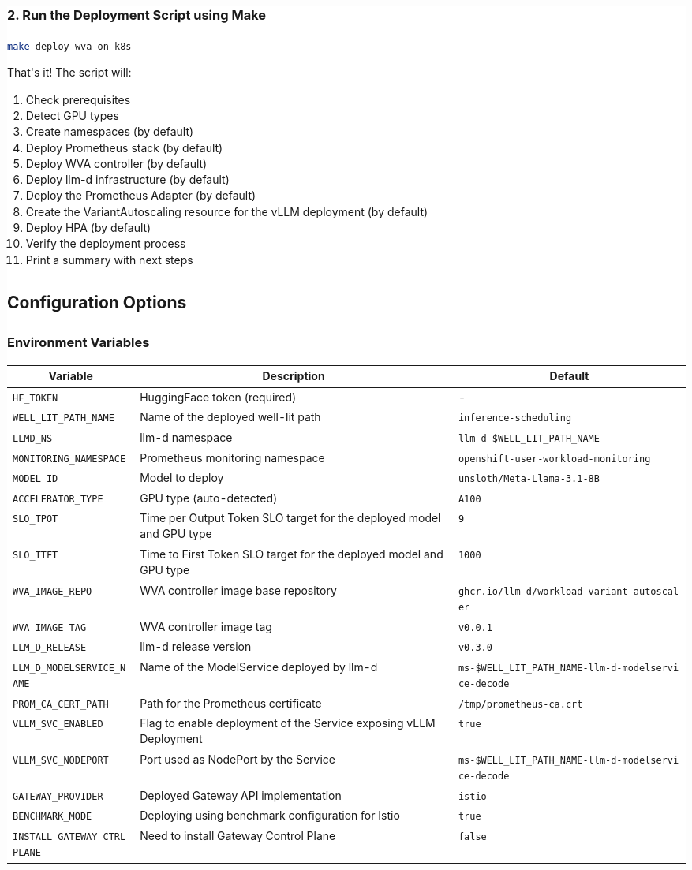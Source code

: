 ### 2. Run the Deployment Script using Make

```bash
make deploy-wva-on-k8s
```

That's it! The script will:

1. Check prerequisites
2. Detect GPU types
3. Create namespaces  (by default)
4. Deploy Prometheus stack  (by default)
5. Deploy WVA controller  (by default)
6. Deploy llm-d infrastructure  (by default)
7. Deploy the Prometheus Adapter (by default)
8. Create the VariantAutoscaling resource for the vLLM deployment  (by default)
9. Deploy HPA  (by default)
10. Verify the deployment process
11. Print a summary with next steps

## Configuration Options

### Environment Variables

| Variable | Description | Default |
|----------|-------------|---------|
| `HF_TOKEN` | HuggingFace token (required) | - |
| `WELL_LIT_PATH_NAME` | Name of the deployed well-lit path | `inference-scheduling` |
| `LLMD_NS` | llm-d namespace | `llm-d-$WELL_LIT_PATH_NAME` |
| `MONITORING_NAMESPACE` | Prometheus monitoring namespace | `openshift-user-workload-monitoring` |
| `MODEL_ID` | Model to deploy | `unsloth/Meta-Llama-3.1-8B` |
| `ACCELERATOR_TYPE` | GPU type (auto-detected) | `A100` |
| `SLO_TPOT` | Time per Output Token SLO target for the deployed model and GPU type | `9` |
| `SLO_TTFT` | Time to First Token SLO target for the deployed model and GPU type | `1000` |
| `WVA_IMAGE_REPO` | WVA controller image base repository | `ghcr.io/llm-d/workload-variant-autoscaler` |
| `WVA_IMAGE_TAG` | WVA controller image tag | `v0.0.1` |
| `LLM_D_RELEASE` | llm-d release version | `v0.3.0` |
| `LLM_D_MODELSERVICE_NAME` | Name of the ModelService deployed by llm-d | `ms-$WELL_LIT_PATH_NAME-llm-d-modelservice-decode` |
| `PROM_CA_CERT_PATH` | Path for the Prometheus certificate | `/tmp/prometheus-ca.crt` |
| `VLLM_SVC_ENABLED` | Flag to enable deployment of the Service exposing vLLM Deployment | `true` |
| `VLLM_SVC_NODEPORT` | Port used as NodePort by the Service | `ms-$WELL_LIT_PATH_NAME-llm-d-modelservice-decode` |
| `GATEWAY_PROVIDER` | Deployed Gateway API implementation | `istio` |
| `BENCHMARK_MODE` | Deploying using benchmark configuration for Istio | `true` |
| `INSTALL_GATEWAY_CTRLPLANE` | Need to install Gateway Control Plane | `false` |
